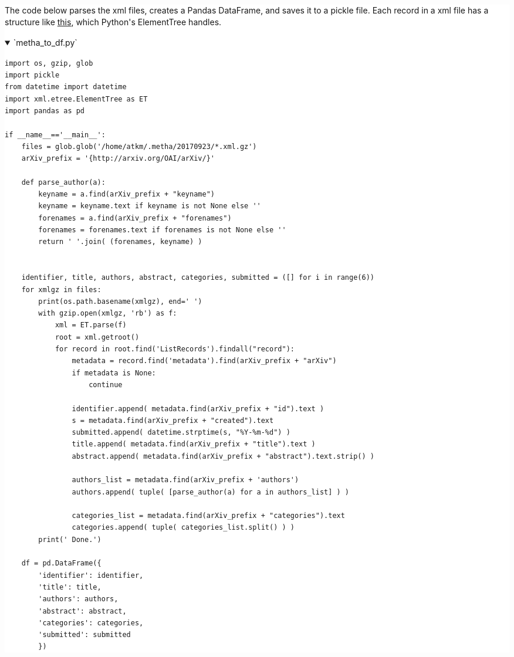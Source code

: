 The code below parses the xml files, creates a Pandas DataFrame, and saves it to a pickle file.
Each record in a xml file has a structure like [this](http://export.arxiv.org/oai2?verb=GetRecord&identifier=oai:arXiv.org:0804.2273&metadataPrefix=arXiv), which Python's ElementTree handles.

<details open>
<summary>`metha_to_df.py`</summary>

    import os, gzip, glob
    import pickle
    from datetime import datetime
    import xml.etree.ElementTree as ET
    import pandas as pd
    
    if __name__=='__main__':
        files = glob.glob('/home/atkm/.metha/20170923/*.xml.gz')
        arXiv_prefix = '{http://arxiv.org/OAI/arXiv/}'
    
        def parse_author(a):
            keyname = a.find(arXiv_prefix + "keyname")
            keyname = keyname.text if keyname is not None else ''
            forenames = a.find(arXiv_prefix + "forenames")
            forenames = forenames.text if forenames is not None else ''
            return ' '.join( (forenames, keyname) )
    
    
        identifier, title, authors, abstract, categories, submitted = ([] for i in range(6))
        for xmlgz in files:
            print(os.path.basename(xmlgz), end=' ')
            with gzip.open(xmlgz, 'rb') as f:
                xml = ET.parse(f)
                root = xml.getroot()
                for record in root.find('ListRecords').findall("record"):
                    metadata = record.find('metadata').find(arXiv_prefix + "arXiv")
                    if metadata is None:
                        continue
    
                    identifier.append( metadata.find(arXiv_prefix + "id").text )
                    s = metadata.find(arXiv_prefix + "created").text
                    submitted.append( datetime.strptime(s, "%Y-%m-%d") )
                    title.append( metadata.find(arXiv_prefix + "title").text )
                    abstract.append( metadata.find(arXiv_prefix + "abstract").text.strip() )
    
                    authors_list = metadata.find(arXiv_prefix + 'authors')
                    authors.append( tuple( [parse_author(a) for a in authors_list] ) )
    
                    categories_list = metadata.find(arXiv_prefix + "categories").text
                    categories.append( tuple( categories_list.split() ) )
            print(' Done.')
    
        df = pd.DataFrame({
            'identifier': identifier,
            'title': title,
            'authors': authors,
            'abstract': abstract,
            'categories': categories,
            'submitted': submitted
            })
    